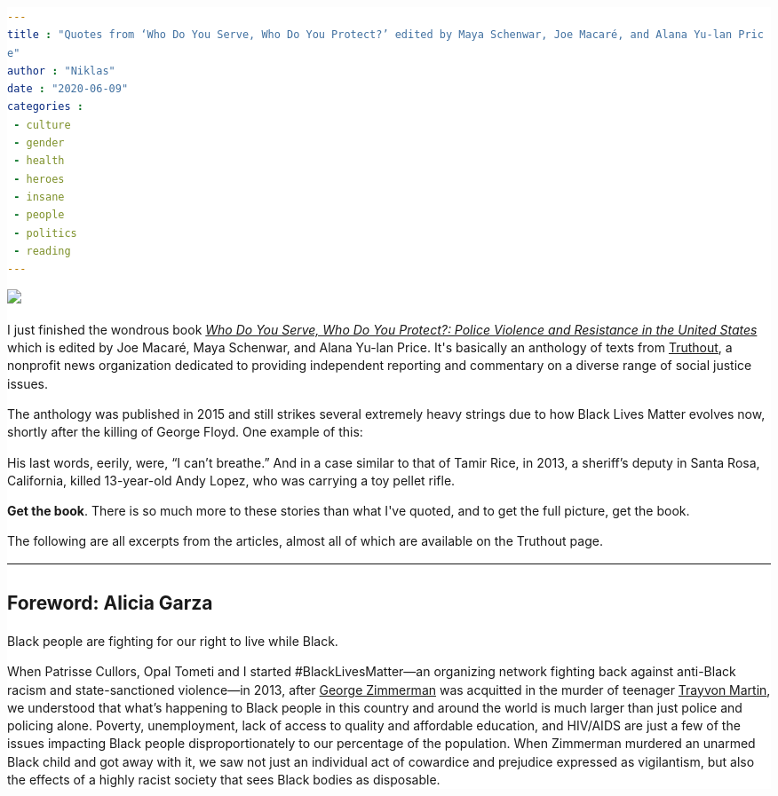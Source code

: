 ```yaml
---
title : "Quotes from ‘Who Do You Serve, Who Do You Protect?’ edited by Maya Schenwar, Joe Macaré, and Alana Yu-lan Price"
author : "Niklas"
date : "2020-06-09"
categories : 
 - culture
 - gender
 - health
 - heroes
 - insane
 - people
 - politics
 - reading
---
```


![](https://niklasblog.com/wp-content/9781608466122-f_large-5418a7a195414ebf7f3adde87efc9261.jpg)

I just finished the wondrous book _[Who Do You Serve, Who Do You Protect?: Police Violence and Resistance in the United States](https://www.haymarketbooks.org/books/952-who-do-you-serve-who-do-you-protect)_ which is edited by Joe Macaré, Maya Schenwar, and Alana Yu-lan Price. It's basically an anthology of texts from [Truthout](https://truthout.org/), a nonprofit news organization dedicated to providing independent reporting and commentary on a diverse range of social justice issues.

The anthology was published in 2015 and still strikes several extremely heavy strings due to how Black Lives Matter evolves now, shortly after the killing of George Floyd. One example of this:

His last words, eerily, were, “I can’t breathe.” And in a case similar to that of Tamir Rice, in 2013, a sheriff’s deputy in Santa Rosa, California, killed 13-year-old Andy Lopez, who was carrying a toy pellet rifle.

**Get the book**. There is so much more to these stories than what I've quoted, and to get the full picture, get the book.

The following are all excerpts from the articles, almost all of which are available on the Truthout page.

* * *

## Foreword: Alicia Garza

Black people are fighting for our right to live while Black.

When Patrisse Cullors, Opal Tometi and I started #BlackLivesMatter—an organizing network fighting back against anti-Black racism and state-sanctioned violence—in 2013, after [George Zimmerman](https://en.wikipedia.org/wiki/George_Zimmerman) was acquitted in the murder of teenager [Trayvon Martin](https://en.wikipedia.org/wiki/Trayvon_Martin), we understood that what’s happening to Black people in this country and around the world is much larger than just police and policing alone. Poverty, unemployment, lack of access to quality and affordable education, and HIV/AIDS are just a few of the issues impacting Black people disproportionately to our percentage of the population. When Zimmerman murdered an unarmed Black child and got away with it, we saw not just an individual act of cowardice and prejudice expressed as vigilantism, but also the effects of a highly racist society that sees Black bodies as disposable.  
  